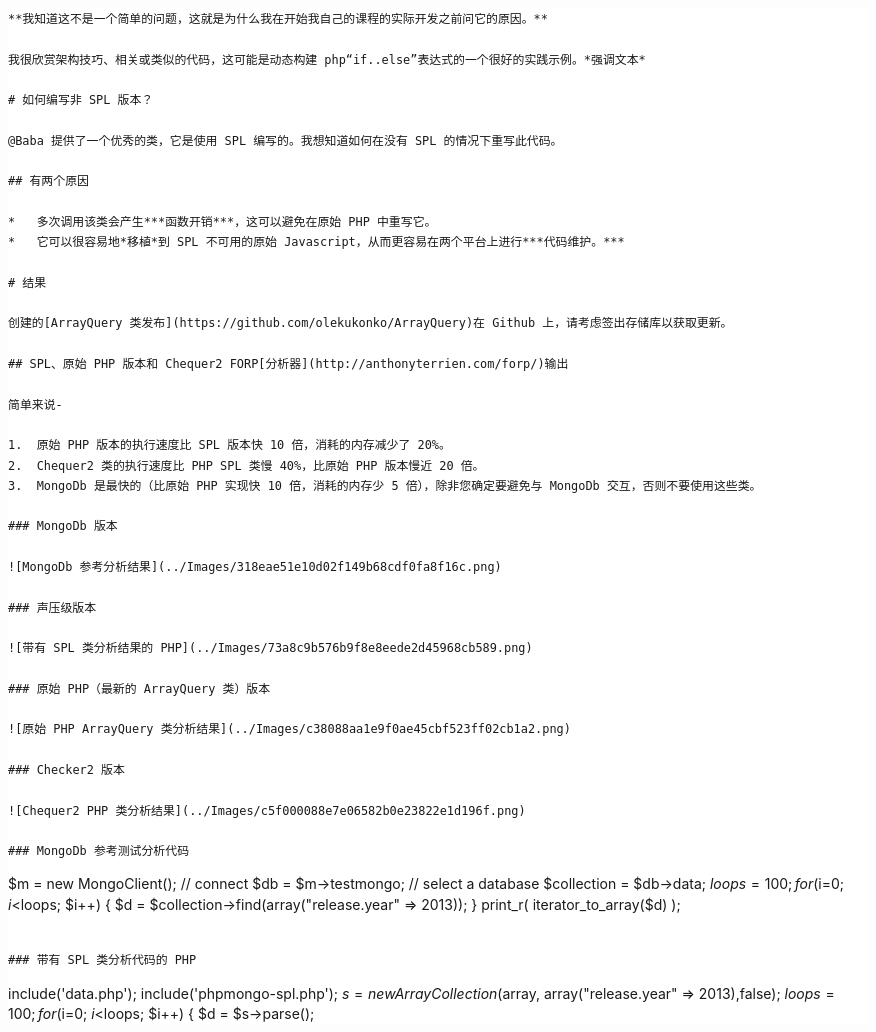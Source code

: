 ```
**我知道这不是一个简单的问题，这就是为什么我在开始我自己的课程的实际开发之前问它的原因。**

我很欣赏架构技巧、相关或类似的代码，这可能是动态构建 php“if..else”表达式的一个很好的实践示例。*强调文本*

# 如何编写非 SPL 版本？

@Baba 提供了一个优秀的类，它是使用 SPL 编写的。我想知道如何在没有 SPL 的情况下重写此代码。

## 有两个原因

*   多次调用该类会产生***函数开销***，这可以避免在原始 PHP 中重写它。
*   它可以很容易地*移植*到 SPL 不可用的原始 Javascript，从而更容易在两个平台上进行***代码维护。***

# 结果

创建的[ArrayQuery 类发布](https://github.com/olekukonko/ArrayQuery)在 Github 上，请考虑签出存储库以获取更新。

## SPL、原始 PHP 版本和 Chequer2 FORP[分析器](http://anthonyterrien.com/forp/)输出

简单来说-

1.  原始 PHP 版本的执行速度比 SPL 版本快 10 倍，消耗的内存减少了 20%。
2.  Chequer2 类的执行速度比 PHP SPL 类慢 40%，比原始 PHP 版本慢近 20 倍。
3.  MongoDb 是最快的（比原始 PHP 实现快 10 倍，消耗的内存少 5 倍），除非您确定要避免与 MongoDb 交互，否则不要使用这些类。

### MongoDb 版本

![MongoDb 参考分析结果](../Images/318eae51e10d02f149b68cdf0fa8f16c.png)

### 声压级版本

![带有 SPL 类分析结果的 PHP](../Images/73a8c9b576b9f8e8eede2d45968cb589.png)

### 原始 PHP（最新的 ArrayQuery 类）版本

![原始 PHP ArrayQuery 类分析结果](../Images/c38088aa1e9f0ae45cbf523ff02cb1a2.png)

### Checker2 版本

![Chequer2 PHP 类分析结果](../Images/c5f000088e7e06582b0e23822e1d196f.png)

### MongoDb 参考测试分析代码

```
$m = new MongoClient(); // connect
$db = $m->testmongo; // select a database
$collection = $db->data;
$loops=100;
for ($i=0; $i<$loops; $i++) {
    $d = $collection->find(array("release.year" => 2013));
}
print_r( iterator_to_array($d) ); 
```

### 带有 SPL 类分析代码的 PHP

```
include('data.php');
include('phpmongo-spl.php');
$s = new ArrayCollection($array, array("release.year" => 2013),false);
$loops=100;
for ($i=0; $i<$loops; $i++) {
    $d = $s->parse();